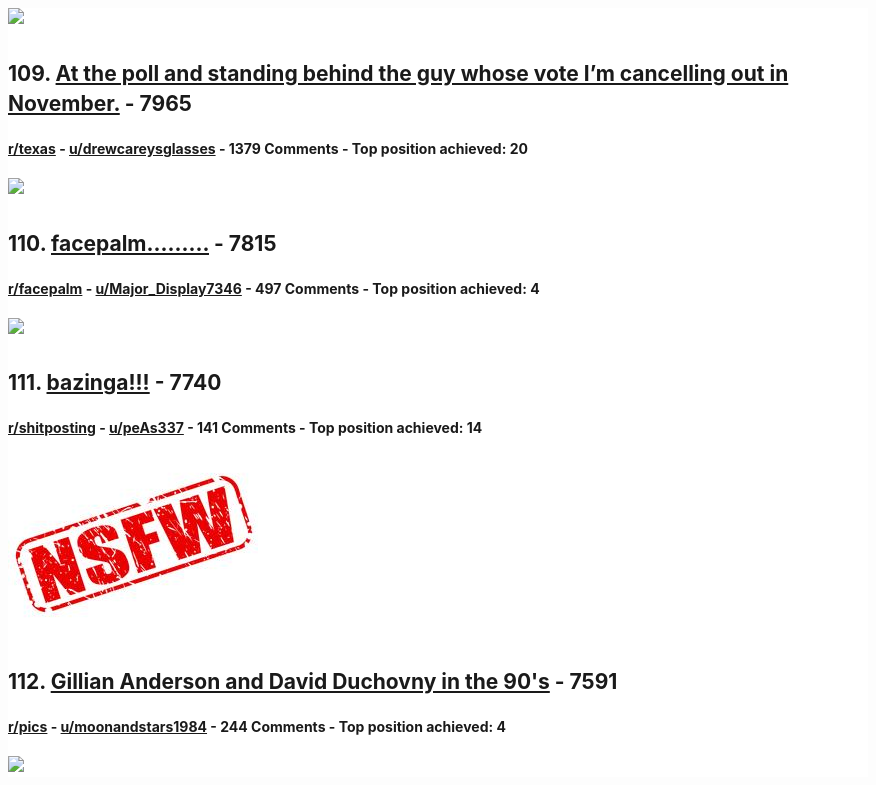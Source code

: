 <a href="https://v.redd.it/ontmbhcobgmc1"><img src="https://external-preview.redd.it/aDNnaGdkNW9iZ21jMaZy26iv6LTo1gH62MH9Ky9WyVGZG8i4DO1Xy9cwnFLz.png?width=140&amp;height=92&amp;crop=140:92,smart&amp;format=jpg&amp;v=enabled&amp;lthumb=true&amp;s=0bf7f91e930044c0023ee8ab83ffd2bf64516965"></img></a>

## 109. [At the poll and standing behind the guy whose vote I’m cancelling out in November.](http://reddit.com/r/texas/comments/1b7jl10/at_the_poll_and_standing_behind_the_guy_whose/) - 7965
#### [r/texas](http://reddit.com/r/texas) - [u/drewcareysglasses](http://reddit.com/u/drewcareysglasses) - 1379 Comments - Top position achieved: 20

<a href="https://i.redd.it/aqf4l5vujlmc1.jpeg"><img src="https://b.thumbs.redditmedia.com/pR3M21sW_iqT2TKVT1EoilipXnqwuJvIIk7AFJ3Audo.jpg"></img></a>

## 110. [facepalm.........](http://reddit.com/r/facepalm/comments/1b70xfv/facepalm/) - 7815
#### [r/facepalm](http://reddit.com/r/facepalm) - [u/Major_Display7346](http://reddit.com/u/Major_Display7346) - 497 Comments - Top position achieved: 4

<a href="https://i.redd.it/t00wladhehmc1.png"><img src="https://b.thumbs.redditmedia.com/cQZtgtNxOqFf-3TolfoJys-Q5Ilu4_nWQyw0EoRfq5k.jpg"></img></a>

## 111. [bazinga!!!](http://reddit.com/r/shitposting/comments/1b6zh1u/bazinga/) - 7740
#### [r/shitposting](http://reddit.com/r/shitposting) - [u/peAs337](http://reddit.com/u/peAs337) - 141 Comments - Top position achieved: 14

<a href="https://i.redd.it/f6gd49ifwgmc1.jpeg"><img src="https://github.com/mgerb/top-of-reddit/raw/master/nsfw.jpg"></img></a>

## 112. [Gillian Anderson and David Duchovny  in the 90's](http://reddit.com/r/pics/comments/1b7mii5/gillian_anderson_and_david_duchovny_in_the_90s/) - 7591
#### [r/pics](http://reddit.com/r/pics) - [u/moonandstars1984](http://reddit.com/u/moonandstars1984) - 244 Comments - Top position achieved: 4

<a href="https://i.redd.it/tgj9e6ui6mmc1.jpeg"><img src="https://b.thumbs.redditmedia.com/JdEQYKGDteLcafvVKvb3uzUvtTgUoL2ypWbxnJGsVWs.jpg"></img></a>
